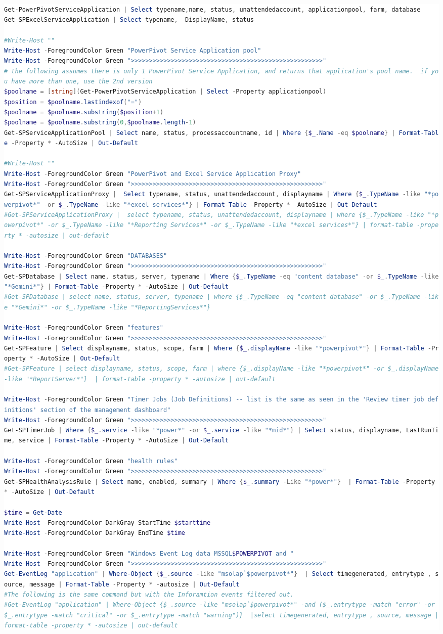 ```powershell
Get-PowerPivotServiceApplication | Select typename,name, status, unattendedaccount, applicationpool, farm, database
Get-SPExcelServiceApplication | Select typename,  DisplayName, status

#Write-Host ""
Write-Host -ForegroundColor Green "PowerPivot Service Application pool"
Write-Host -ForegroundColor Green ">>>>>>>>>>>>>>>>>>>>>>>>>>>>>>>>>>>>>>>>>>>>>>>>>>>>>"
# the following assumes there is only 1 PowerPivot Service Application, and returns that application's pool name.  if you have more than one, use the 2nd version
$poolname = [string](Get-PowerPivotServiceApplication | Select -Property applicationpool)
$position = $poolname.lastindexof("=")
$poolname = $poolname.substring($position+1)
$poolname = $poolname.substring(0,$poolname.length-1)
Get-SPServiceApplicationPool | Select name, status, processaccountname, id | Where {$_.Name -eq $poolname} | Format-Table -Property * -AutoSize | Out-Default

#Write-Host ""
Write-Host -ForegroundColor Green "PowerPivot and Excel Service Application Proxy"
Write-Host -ForegroundColor Green ">>>>>>>>>>>>>>>>>>>>>>>>>>>>>>>>>>>>>>>>>>>>>>>>>>>>>"
Get-SPServiceApplicationProxy |  Select typename, status, unattendedaccount, displayname | Where {$_.TypeName -like "*powerpivot*" -or $_.TypeName -like "*excel services*"} | Format-Table -Property * -AutoSize | Out-Default
#Get-SPServiceApplicationProxy |  select typename, status, unattendedaccount, displayname | where {$_.TypeName -like "*powerpivot*" -or $_.TypeName -like "*Reporting Services*" -or $_.TypeName -like "*excel services*"} | format-table -property * -autosize | out-default

Write-Host -ForegroundColor Green "DATABASES"
Write-Host -ForegroundColor Green ">>>>>>>>>>>>>>>>>>>>>>>>>>>>>>>>>>>>>>>>>>>>>>>>>>>>>"
Get-SPDatabase | Select name, status, server, typename | Where {$_.TypeName -eq "content database" -or $_.TypeName -like "*Gemini*"} | Format-Table -Property * -AutoSize | Out-Default
#Get-SPDatabase | select name, status, server, typename | where {$_.TypeName -eq "content database" -or $_.TypeName -like "*Gemini*" -or $_.TypeName -like "*ReportingServices*"}

Write-Host -ForegroundColor Green "features"
Write-Host -ForegroundColor Green ">>>>>>>>>>>>>>>>>>>>>>>>>>>>>>>>>>>>>>>>>>>>>>>>>>>>>"
Get-SPFeature | Select displayname, status, scope, farm | Where {$_.displayName -like "*powerpivot*"} | Format-Table -Property * -AutoSize | Out-Default
#Get-SPFeature | select displayname, status, scope, farm | where {$_.displayName -like "*powerpivot*" -or $_.displayName -like "*ReportServer*"}  | format-table -property * -autosize | out-default

Write-Host -ForegroundColor Green "Timer Jobs (Job Definitions) -- list is the same as seen in the 'Review timer job definitions' section of the management dashboard"
Write-Host -ForegroundColor Green ">>>>>>>>>>>>>>>>>>>>>>>>>>>>>>>>>>>>>>>>>>>>>>>>>>>>>"
Get-SPTimerJob | Where {$_.service -like "*power*" -or $_.service -like "*mid*"} | Select status, displayname, LastRunTime, service | Format-Table -Property * -AutoSize | Out-Default

Write-Host -ForegroundColor Green "health rules"
Write-Host -ForegroundColor Green ">>>>>>>>>>>>>>>>>>>>>>>>>>>>>>>>>>>>>>>>>>>>>>>>>>>>>"
Get-SPHealthAnalysisRule | Select name, enabled, summary | Where {$_.summary -Like "*power*"}  | Format-Table -Property * -AutoSize | Out-Default

$time = Get-Date
Write-Host -ForegroundColor DarkGray StartTime $starttime
Write-Host -ForegroundColor DarkGray EndTime $time

Write-Host -ForegroundColor Green "Windows Event Log data MSSQL$POWERPIVOT and "
Write-Host -ForegroundColor Green ">>>>>>>>>>>>>>>>>>>>>>>>>>>>>>>>>>>>>>>>>>>>>>>>>>>>>"
Get-EventLog "application" | Where-Object {$_.source -like "msolap`$powerpivot*"}  | Select timegenerated, entrytype , source, message | Format-Table -Property * -autosize | Out-Default
#The following is the same command but with the Inforamtion events filtered out.
#Get-EventLog "application" | Where-Object {$_.source -like "msolap`$powerpivot*" -and ($_.entrytype -match "error" -or $_.entrytype -match "critical" -or $_.entrytype -match "warning")}  |select timegenerated, entrytype , source, message | format-table -property * -autosize | out-default
```